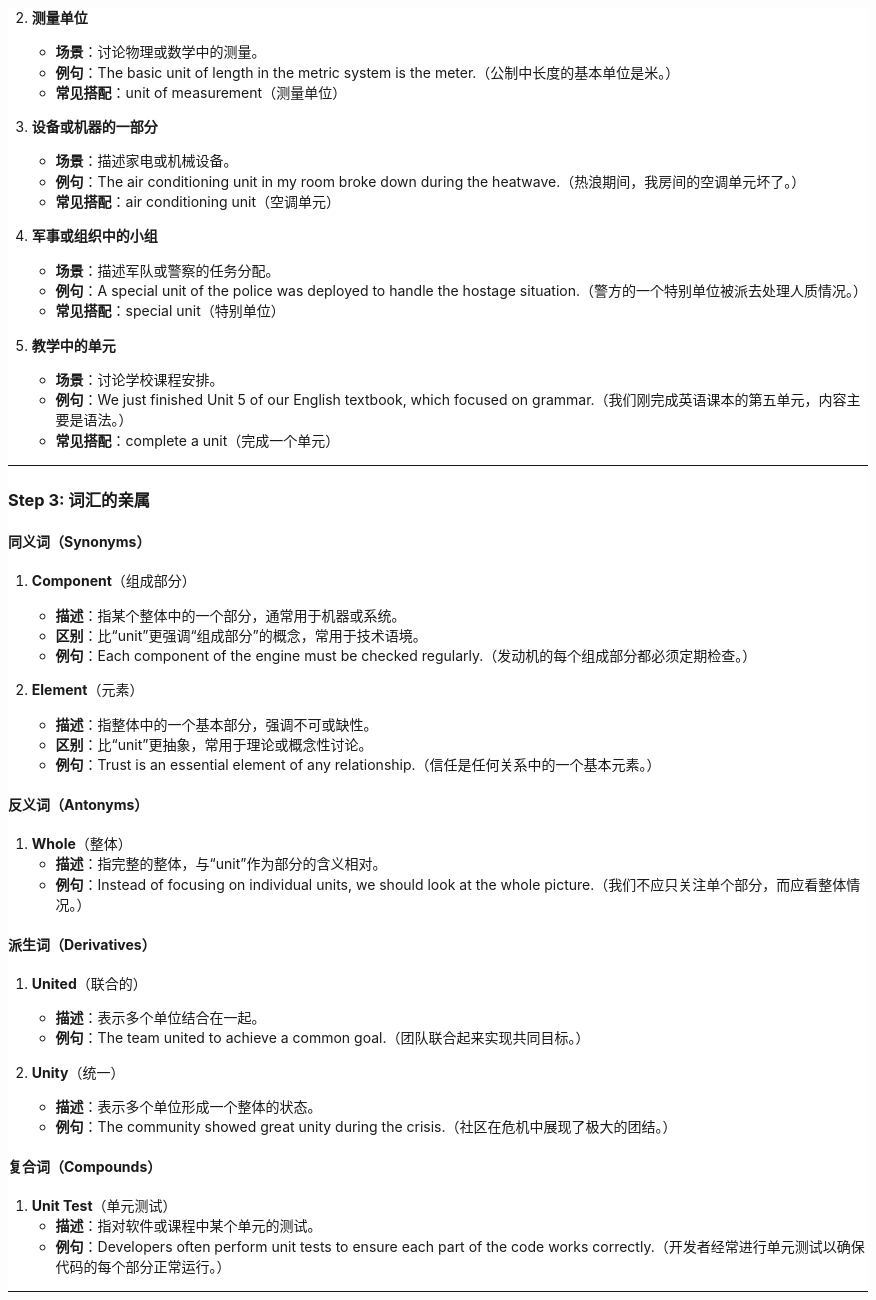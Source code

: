 2. **测量单位**
   - **场景**：讨论物理或数学中的测量。
   - **例句**：The basic unit of length in the metric system is the meter.（公制中长度的基本单位是米。）
   - **常见搭配**：unit of measurement（测量单位）

3. **设备或机器的一部分**
   - **场景**：描述家电或机械设备。
   - **例句**：The air conditioning unit in my room broke down during the heatwave.（热浪期间，我房间的空调单元坏了。）
   - **常见搭配**：air conditioning unit（空调单元）

4. **军事或组织中的小组**
   - **场景**：描述军队或警察的任务分配。
   - **例句**：A special unit of the police was deployed to handle the hostage situation.（警方的一个特别单位被派去处理人质情况。）
   - **常见搭配**：special unit（特别单位）

5. **教学中的单元**
   - **场景**：讨论学校课程安排。
   - **例句**：We just finished Unit 5 of our English textbook, which focused on grammar.（我们刚完成英语课本的第五单元，内容主要是语法。）
   - **常见搭配**：complete a unit（完成一个单元）

---

### **Step 3: 词汇的亲属**

#### **同义词（Synonyms）**
1. **Component**（组成部分）
   - **描述**：指某个整体中的一个部分，通常用于机器或系统。
   - **区别**：比“unit”更强调“组成部分”的概念，常用于技术语境。
   - **例句**：Each component of the engine must be checked regularly.（发动机的每个组成部分都必须定期检查。）

2. **Element**（元素）
   - **描述**：指整体中的一个基本部分，强调不可或缺性。
   - **区别**：比“unit”更抽象，常用于理论或概念性讨论。
   - **例句**：Trust is an essential element of any relationship.（信任是任何关系中的一个基本元素。）

#### **反义词（Antonyms）**
1. **Whole**（整体）
   - **描述**：指完整的整体，与“unit”作为部分的含义相对。
   - **例句**：Instead of focusing on individual units, we should look at the whole picture.（我们不应只关注单个部分，而应看整体情况。）

#### **派生词（Derivatives）**
1. **United**（联合的）
   - **描述**：表示多个单位结合在一起。
   - **例句**：The team united to achieve a common goal.（团队联合起来实现共同目标。）

2. **Unity**（统一）
   - **描述**：表示多个单位形成一个整体的状态。
   - **例句**：The community showed great unity during the crisis.（社区在危机中展现了极大的团结。）

#### **复合词（Compounds）**
1. **Unit Test**（单元测试）
   - **描述**：指对软件或课程中某个单元的测试。
   - **例句**：Developers often perform unit tests to ensure each part of the code works correctly.（开发者经常进行单元测试以确保代码的每个部分正常运行。）

---